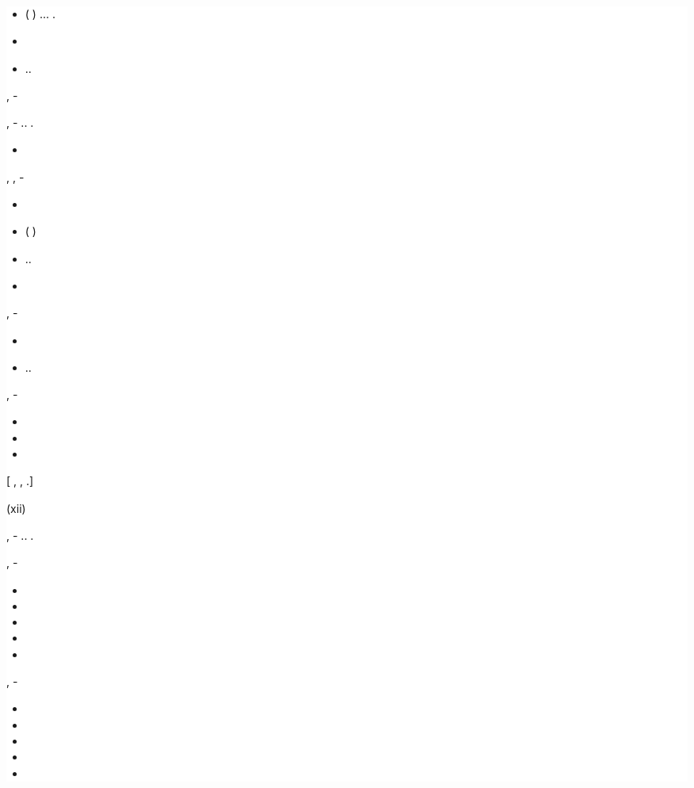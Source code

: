 - ( ) ... .

-

- ..

, -

, - .. .

-

, , -

-

- ( )

- ..

-

, -

-

- ..

, -

-

-

-

[ , , .]

(xii)

, - .. .

, -

-

-

-

-

-

, -

-

-

-

-

-
